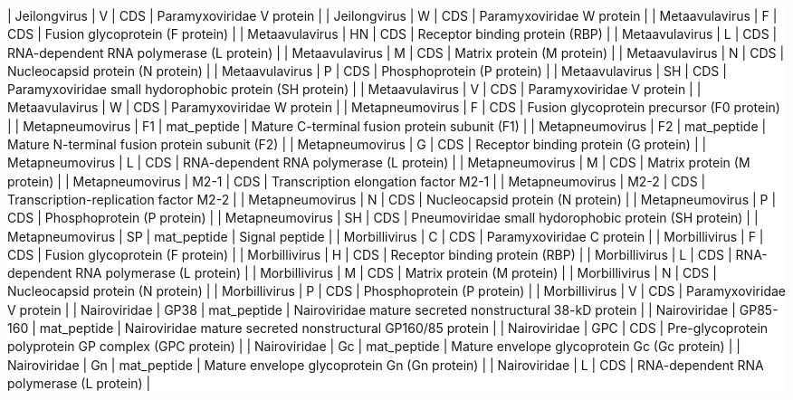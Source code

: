 | Jeilongvirus | V | CDS | Paramyxoviridae V protein |
| Jeilongvirus | W | CDS | Paramyxoviridae W protein |
| Metaavulavirus | F | CDS | Fusion glycoprotein (F protein) |
| Metaavulavirus | HN | CDS | Receptor binding protein (RBP) |
| Metaavulavirus | L | CDS | RNA-dependent RNA polymerase (L protein) |
| Metaavulavirus | M | CDS | Matrix protein (M protein) |
| Metaavulavirus | N | CDS | Nucleocapsid protein (N protein) |
| Metaavulavirus | P | CDS | Phosphoprotein (P protein) |
| Metaavulavirus | SH | CDS | Paramyxoviridae small hydorophobic protein (SH protein) |
| Metaavulavirus | V | CDS | Paramyxoviridae V protein |
| Metaavulavirus | W | CDS | Paramyxoviridae W protein |
| Metapneumovirus | F | CDS | Fusion glycoprotein precursor (F0 protein) |
| Metapneumovirus | F1 | mat_peptide | Mature C-terminal fusion protein subunit (F1) |
| Metapneumovirus | F2 | mat_peptide | Mature N-terminal fusion protein subunit (F2) |
| Metapneumovirus | G | CDS | Receptor binding protein (G protein) |
| Metapneumovirus | L | CDS | RNA-dependent RNA polymerase (L protein) |
| Metapneumovirus | M | CDS | Matrix protein (M protein) |
| Metapneumovirus | M2-1 | CDS | Transcription elongation factor M2-1 |
| Metapneumovirus | M2-2 | CDS | Transcription-replication factor M2-2 |
| Metapneumovirus | N | CDS | Nucleocapsid protein (N protein) |
| Metapneumovirus | P | CDS | Phosphoprotein (P protein) |
| Metapneumovirus | SH | CDS | Pneumoviridae small hydorophobic protein (SH protein) |
| Metapneumovirus | SP | mat_peptide | Signal peptide |
| Morbillivirus | C | CDS | Paramyxoviridae C protein |
| Morbillivirus | F | CDS | Fusion glycoprotein (F protein) |
| Morbillivirus | H | CDS | Receptor binding protein (RBP) |
| Morbillivirus | L | CDS | RNA-dependent RNA polymerase (L protein) |
| Morbillivirus | M | CDS | Matrix protein (M protein) |
| Morbillivirus | N | CDS | Nucleocapsid protein (N protein) |
| Morbillivirus | P | CDS | Phosphoprotein (P protein) |
| Morbillivirus | V | CDS | Paramyxoviridae V protein |
| Nairoviridae | GP38 | mat_peptide | Nairoviridae mature secreted nonstructural 38-kD protein |
| Nairoviridae | GP85-160 | mat_peptide | Nairoviridae mature secreted nonstructural GP160/85 protein |
| Nairoviridae | GPC | CDS | Pre-glycoprotein polyprotein GP complex (GPC protein) |
| Nairoviridae | Gc | mat_peptide | Mature envelope glycoprotein Gc (Gc protein) |
| Nairoviridae | Gn | mat_peptide | Mature envelope glycoprotein Gn (Gn protein) |
| Nairoviridae | L | CDS | RNA-dependent RNA polymerase (L protein) |